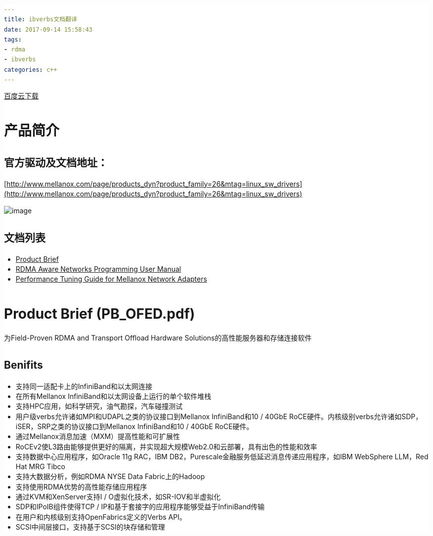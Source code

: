 ```yaml
---
title: ibverbs文档翻译
date: 2017-09-14 15:58:43
tags: 
- rdma
- ibverbs
categories: c++
---
```


[百度云下载](https://pan.baidu.com/s/1o78iHmi)



# 产品简介

## 官方驱动及文档地址： 

[http://www.mellanox.com/page/products_dyn?product_family=26&mtag=linux_sw_drivers](http://www.mellanox.com/page/products_dyn?product_family=26&mtag=linux_sw_drivers)

![image](http://www.mellanox.com/uploads/product_families/cat_72/gfx_00512.jpg)

## 文档列表
- [Product Brief](http://www.mellanox.com/related-docs/prod_software/PB_OFED.pdf)
- [RDMA Aware Networks Programming User Manual](http://www.mellanox.com/related-docs/prod_software/RDMA_Aware_Programming_user_manual.pdf) 
- [Performance Tuning Guide for Mellanox Network Adapters](http://www.mellanox.com/related-docs/prod_software/Performance_Tuning_Guide_for_Mellanox_Network_Adapters.pdf)

# Product Brief (PB_OFED.pdf)

为Field-Proven RDMA and Transport Offload Hardware Solutions的高性能服务器和存储连接软件

## Benifits
- 支持同一适配卡上的InfiniBand和以太网连接
- 在所有Mellanox InfiniBand和以太网设备上运行的单个软件堆栈
- 支持HPC应用，如科学研究，油气勘探，汽车碰撞测试
- 用户级verbs允许诸如MPI和UDAPL之类的协议接口到Mellanox InfiniBand和10 / 40GbE RoCE硬件。内核级别verbs允许诸如SDP，iSER，SRP之类的协议接口到Mellanox InfiniBand和10 / 40GbE RoCE硬件。
- 通过Mellanox消息加速（MXM）提高性能和可扩展性
- RoCEv2使L3路由能够提供更好的隔离，并实现超大规模Web2.0和云部署，具有出色的性能和效率
- 支持数据中心应用程序，如Oracle 11g RAC，IBM DB2，Purescale金融服务低延迟消息传递应用程序，如IBM WebSphere LLM，Red Hat MRG Tibco
- 支持大数据分析，例如RDMA NYSE Data Fabric上的Hadoop
- 支持使用RDMA优势的高性能存储应用程序
- 通过KVM和XenServer支持I / O虚拟化技术，如SR-IOV和半虚拟化
- SDP和IPoIB组件使得TCP / IP和基于套接字的应用程序能够受益于InfiniBand传输
- 在用户和内核级别支持OpenFabrics定义的Verbs API。
- SCSI中间层接口，支持基于SCSI的块存储和管理
